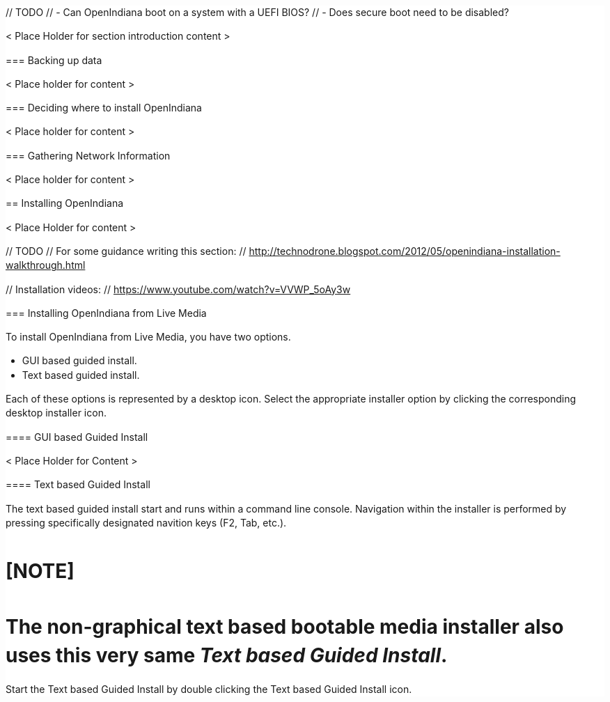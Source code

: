 // TODO
// - Can OpenIndiana boot on a system with a UEFI BIOS?
// - Does secure boot need to be disabled?


< Place Holder for section introduction content >


=== Backing up data

< Place holder for content >


=== Deciding where to install OpenIndiana

< Place holder for content >


=== Gathering Network Information

< Place holder for content >


== Installing OpenIndiana

< Place Holder for content >

// TODO
// For some guidance writing this section:
// http://technodrone.blogspot.com/2012/05/openindiana-installation-walkthrough.html

// Installation videos:
// https://www.youtube.com/watch?v=VVWP_5oAy3w


=== Installing OpenIndiana from Live Media

To install OpenIndiana from Live Media, you have two options.

* GUI based guided install.
* Text based guided install.

Each of these options is represented by a desktop icon.
Select the appropriate installer option by clicking the corresponding desktop installer icon.


==== GUI based Guided Install

< Place Holder for Content >


==== Text based Guided Install

The text based guided install start and runs within a command line console.
Navigation within the installer is performed by pressing specifically designated navition keys (F2, Tab, etc.).

[NOTE]
====
The non-graphical text based bootable media installer also uses this very same _Text based Guided Install_.
====

Start the Text based Guided Install by double clicking the Text based Guided Install icon.
